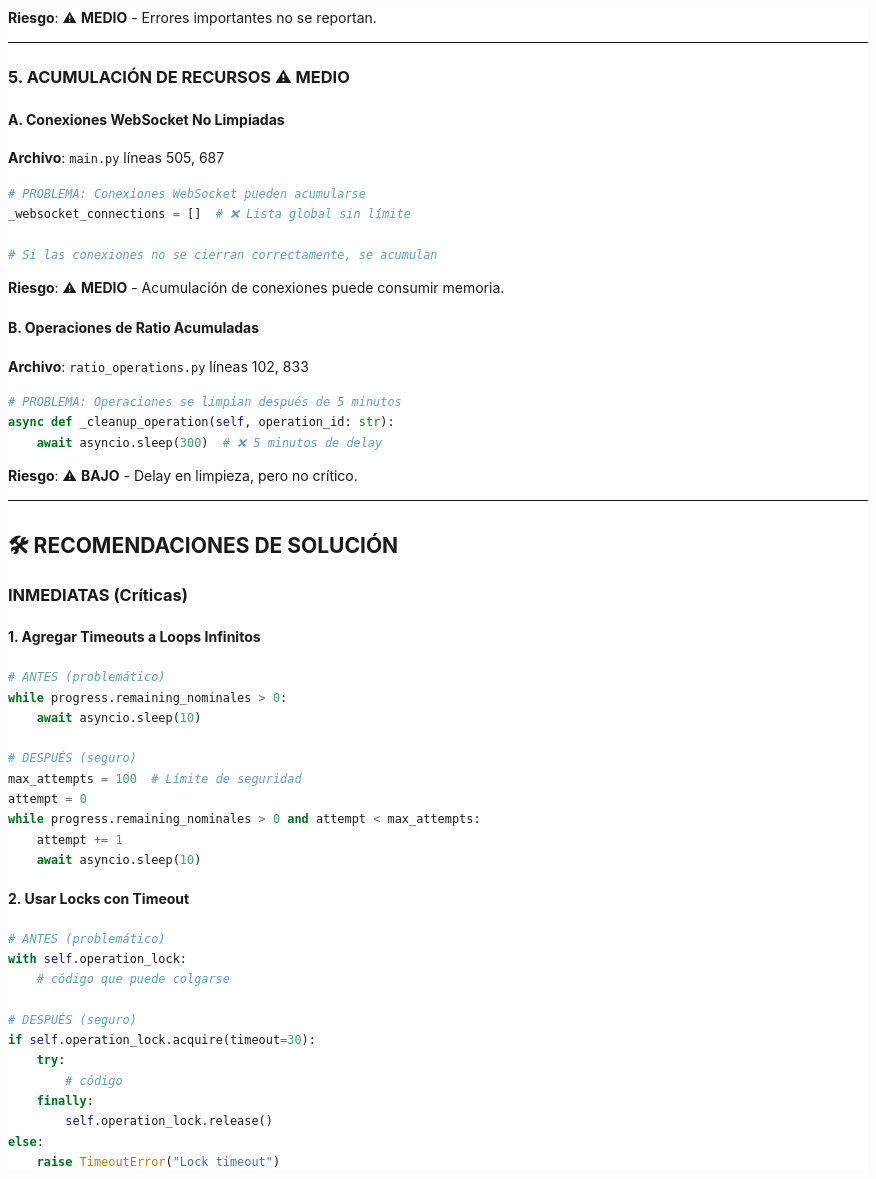 **Riesgo**: ⚠️ **MEDIO** - Errores importantes no se reportan.

---

### 5. **ACUMULACIÓN DE RECURSOS** ⚠️ MEDIO

#### **A. Conexiones WebSocket No Limpiadas**
**Archivo**: `main.py` líneas 505, 687
```python
# PROBLEMA: Conexiones WebSocket pueden acumularse
_websocket_connections = []  # ❌ Lista global sin límite

# Si las conexiones no se cierran correctamente, se acumulan
```

**Riesgo**: ⚠️ **MEDIO** - Acumulación de conexiones puede consumir memoria.

#### **B. Operaciones de Ratio Acumuladas**
**Archivo**: `ratio_operations.py` líneas 102, 833
```python
# PROBLEMA: Operaciones se limpian después de 5 minutos
async def _cleanup_operation(self, operation_id: str):
    await asyncio.sleep(300)  # ❌ 5 minutos de delay
```

**Riesgo**: ⚠️ **BAJO** - Delay en limpieza, pero no crítico.

---

## 🛠️ **RECOMENDACIONES DE SOLUCIÓN**

### **INMEDIATAS (Críticas)**

#### 1. **Agregar Timeouts a Loops Infinitos**
```python
# ANTES (problemático)
while progress.remaining_nominales > 0:
    await asyncio.sleep(10)

# DESPUÉS (seguro)
max_attempts = 100  # Límite de seguridad
attempt = 0
while progress.remaining_nominales > 0 and attempt < max_attempts:
    attempt += 1
    await asyncio.sleep(10)
```

#### 2. **Usar Locks con Timeout**
```python
# ANTES (problemático)
with self.operation_lock:
    # código que puede colgarse

# DESPUÉS (seguro)
if self.operation_lock.acquire(timeout=30):
    try:
        # código
    finally:
        self.operation_lock.release()
else:
    raise TimeoutError("Lock timeout")
```
